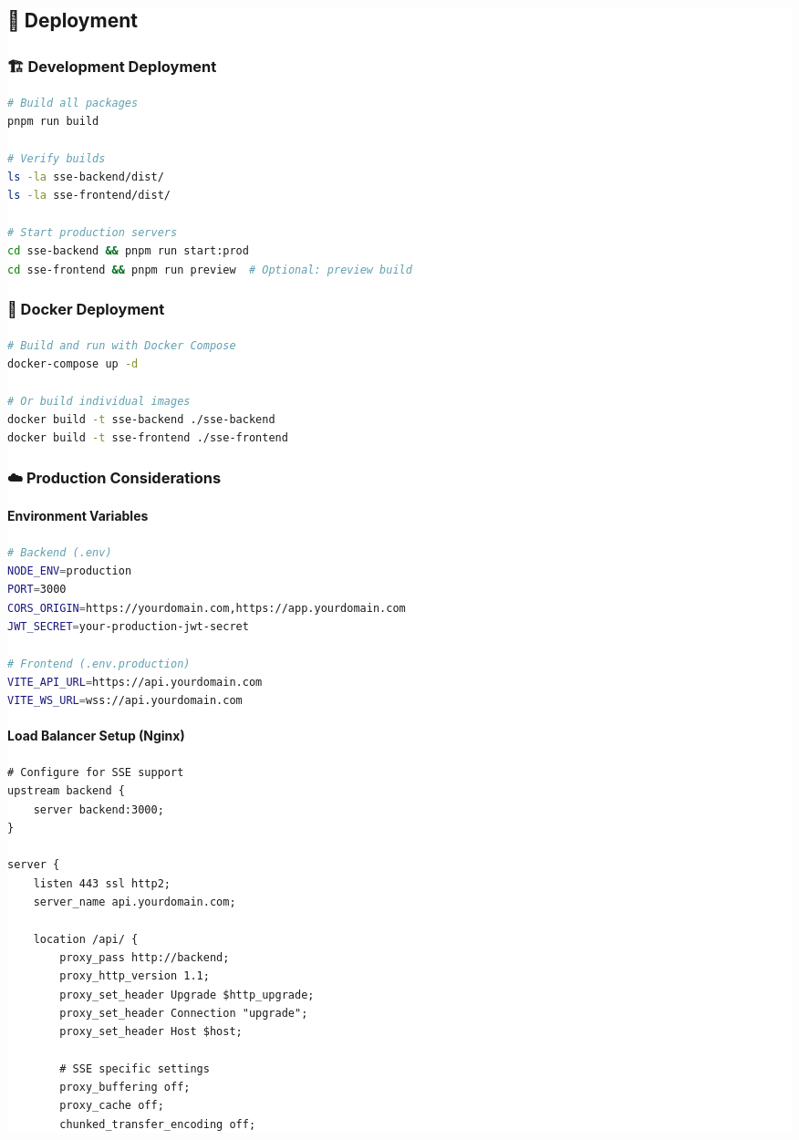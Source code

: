 ## 🚀 Deployment

### 🏗️ Development Deployment
```bash
# Build all packages
pnpm run build

# Verify builds
ls -la sse-backend/dist/
ls -la sse-frontend/dist/

# Start production servers
cd sse-backend && pnpm run start:prod
cd sse-frontend && pnpm run preview  # Optional: preview build
```

### 🐳 Docker Deployment
```bash
# Build and run with Docker Compose
docker-compose up -d

# Or build individual images
docker build -t sse-backend ./sse-backend
docker build -t sse-frontend ./sse-frontend
```

### ☁️ Production Considerations

#### Environment Variables
```bash
# Backend (.env)
NODE_ENV=production
PORT=3000
CORS_ORIGIN=https://yourdomain.com,https://app.yourdomain.com
JWT_SECRET=your-production-jwt-secret

# Frontend (.env.production)
VITE_API_URL=https://api.yourdomain.com
VITE_WS_URL=wss://api.yourdomain.com
```

#### Load Balancer Setup (Nginx)
```nginx
# Configure for SSE support
upstream backend {
    server backend:3000;
}

server {
    listen 443 ssl http2;
    server_name api.yourdomain.com;
    
    location /api/ {
        proxy_pass http://backend;
        proxy_http_version 1.1;
        proxy_set_header Upgrade $http_upgrade;
        proxy_set_header Connection "upgrade";
        proxy_set_header Host $host;
        
        # SSE specific settings
        proxy_buffering off;
        proxy_cache off;
        chunked_transfer_encoding off;
```